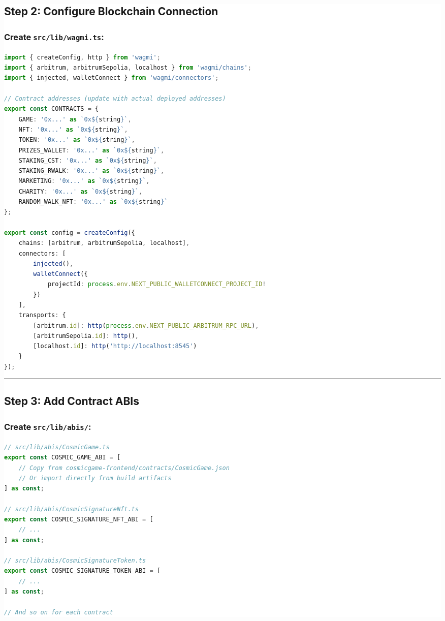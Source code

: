
## Step 2: Configure Blockchain Connection

### Create `src/lib/wagmi.ts`:

```typescript
import { createConfig, http } from 'wagmi';
import { arbitrum, arbitrumSepolia, localhost } from 'wagmi/chains';
import { injected, walletConnect } from 'wagmi/connectors';

// Contract addresses (update with actual deployed addresses)
export const CONTRACTS = {
	GAME: '0x...' as `0x${string}`,
	NFT: '0x...' as `0x${string}`,
	TOKEN: '0x...' as `0x${string}`,
	PRIZES_WALLET: '0x...' as `0x${string}`,
	STAKING_CST: '0x...' as `0x${string}`,
	STAKING_RWALK: '0x...' as `0x${string}`,
	MARKETING: '0x...' as `0x${string}`,
	CHARITY: '0x...' as `0x${string}`,
	RANDOM_WALK_NFT: '0x...' as `0x${string}`
};

export const config = createConfig({
	chains: [arbitrum, arbitrumSepolia, localhost],
	connectors: [
		injected(),
		walletConnect({
			projectId: process.env.NEXT_PUBLIC_WALLETCONNECT_PROJECT_ID!
		})
	],
	transports: {
		[arbitrum.id]: http(process.env.NEXT_PUBLIC_ARBITRUM_RPC_URL),
		[arbitrumSepolia.id]: http(),
		[localhost.id]: http('http://localhost:8545')
	}
});
```

---

## Step 3: Add Contract ABIs

### Create `src/lib/abis/`:

```typescript
// src/lib/abis/CosmicGame.ts
export const COSMIC_GAME_ABI = [
	// Copy from cosmicgame-frontend/contracts/CosmicGame.json
	// Or import directly from build artifacts
] as const;

// src/lib/abis/CosmicSignatureNft.ts
export const COSMIC_SIGNATURE_NFT_ABI = [
	// ...
] as const;

// src/lib/abis/CosmicSignatureToken.ts
export const COSMIC_SIGNATURE_TOKEN_ABI = [
	// ...
] as const;

// And so on for each contract
```